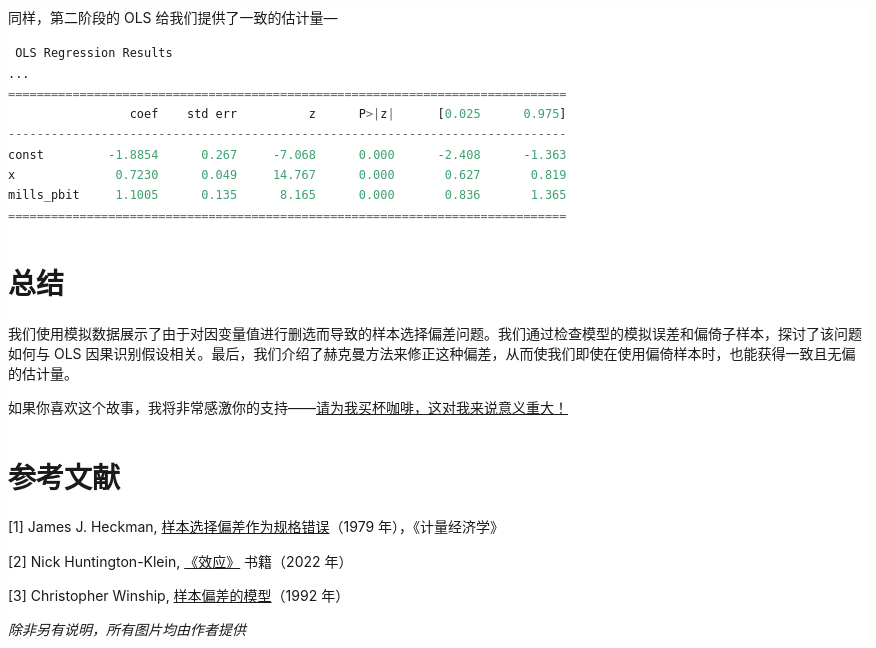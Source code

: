 同样，第二阶段的 OLS 给我们提供了一致的估计量—

```py
 OLS Regression Results                            
...
==============================================================================
                 coef    std err          z      P>|z|      [0.025      0.975]
------------------------------------------------------------------------------
const         -1.8854      0.267     -7.068      0.000      -2.408      -1.363
x              0.7230      0.049     14.767      0.000       0.627       0.819
mills_pbit     1.1005      0.135      8.165      0.000       0.836       1.365
==============================================================================
```

# 总结

我们使用模拟数据展示了由于对因变量值进行删选而导致的样本选择偏差问题。我们通过检查模型的模拟误差和偏倚子样本，探讨了该问题如何与 OLS 因果识别假设相关。最后，我们介绍了赫克曼方法来修正这种偏差，从而使我们即使在使用偏倚样本时，也能获得一致且无偏的估计量。

如果你喜欢这个故事，我将非常感激你的支持——[请为我买杯咖啡，这对我来说意义重大！](https://ko-fi.com/dapollak)

# 参考文献

[1] James J. Heckman, [样本选择偏差作为规格错误](https://www.jstor.org/stable/1912352)（1979 年），《计量经济学》

[2] Nick Huntington-Klein, [《效应》](https://theeffectbook.net/index.html) 书籍（2022 年）

[3] Christopher Winship, [样本偏差的模型](https://typeset.io/pdf/models-for-sample-selection-bias-4qnrg4cc1f.pdf)（1992 年）

*除非另有说明，所有图片均由作者提供*
